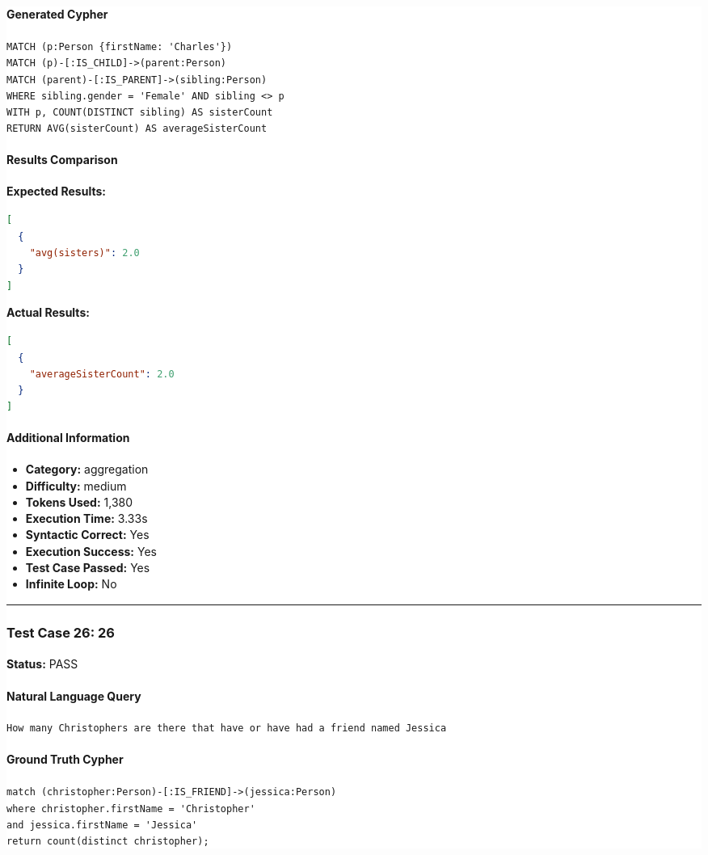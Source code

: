 #### Generated Cypher
```cypher
MATCH (p:Person {firstName: 'Charles'})
MATCH (p)-[:IS_CHILD]->(parent:Person)
MATCH (parent)-[:IS_PARENT]->(sibling:Person)
WHERE sibling.gender = 'Female' AND sibling <> p
WITH p, COUNT(DISTINCT sibling) AS sisterCount
RETURN AVG(sisterCount) AS averageSisterCount
```

#### Results Comparison

**Expected Results:**
```json
[
  {
    "avg(sisters)": 2.0
  }
]
```

**Actual Results:**
```json
[
  {
    "averageSisterCount": 2.0
  }
]
```

#### Additional Information

- **Category:** aggregation
- **Difficulty:** medium
- **Tokens Used:** 1,380
- **Execution Time:** 3.33s
- **Syntactic Correct:** Yes
- **Execution Success:** Yes
- **Test Case Passed:** Yes
- **Infinite Loop:** No

---

### Test Case 26: 26
**Status:** PASS

#### Natural Language Query
```
How many Christophers are there that have or have had a friend named Jessica
```

#### Ground Truth Cypher
```cypher
match (christopher:Person)-[:IS_FRIEND]->(jessica:Person)
where christopher.firstName = 'Christopher'
and jessica.firstName = 'Jessica'
return count(distinct christopher);
```
